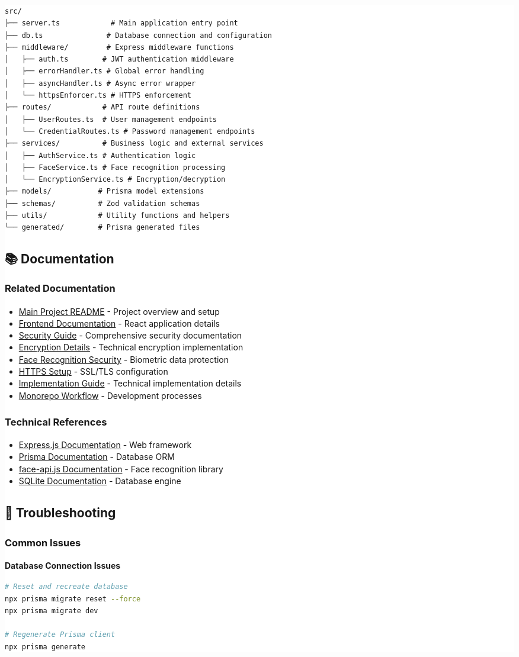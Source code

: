 ```
src/
├── server.ts            # Main application entry point
├── db.ts               # Database connection and configuration
├── middleware/         # Express middleware functions
│   ├── auth.ts        # JWT authentication middleware
│   ├── errorHandler.ts # Global error handling
│   ├── asyncHandler.ts # Async error wrapper
│   └── httpsEnforcer.ts # HTTPS enforcement
├── routes/            # API route definitions
│   ├── UserRoutes.ts  # User management endpoints
│   └── CredentialRoutes.ts # Password management endpoints
├── services/          # Business logic and external services
│   ├── AuthService.ts # Authentication logic
│   ├── FaceService.ts # Face recognition processing
│   └── EncryptionService.ts # Encryption/decryption
├── models/           # Prisma model extensions
├── schemas/          # Zod validation schemas
├── utils/            # Utility functions and helpers
└── generated/        # Prisma generated files
```

## 📚 Documentation

### Related Documentation

- [Main Project README](../../README.md) - Project overview and setup
- [Frontend Documentation](../face-pwd-manager-frontend/README.md) - React application details
- [Security Guide](../../docs/SECURITY.md) - Comprehensive security documentation
- [Encryption Details](../../docs/ENCRYPTION.md) - Technical encryption implementation
- [Face Recognition Security](../../docs/FACE_ENCRYPTION.md) - Biometric data protection
- [HTTPS Setup](../../docs/HTTPS_SETUP.md) - SSL/TLS configuration
- [Implementation Guide](../../docs/IMPLEMENTATION.md) - Technical implementation details
- [Monorepo Workflow](../../docs/MONOREPO_WORKFLOW.md) - Development processes

### Technical References

- [Express.js Documentation](https://expressjs.com/) - Web framework
- [Prisma Documentation](https://www.prisma.io/docs) - Database ORM
- [face-api.js Documentation](https://github.com/justadudewhohacks/face-api.js) - Face recognition library
- [SQLite Documentation](https://www.sqlite.org/docs.html) - Database engine

## 🐛 Troubleshooting

### Common Issues

**Database Connection Issues**

```bash
# Reset and recreate database
npx prisma migrate reset --force
npx prisma migrate dev

# Regenerate Prisma client
npx prisma generate
```
